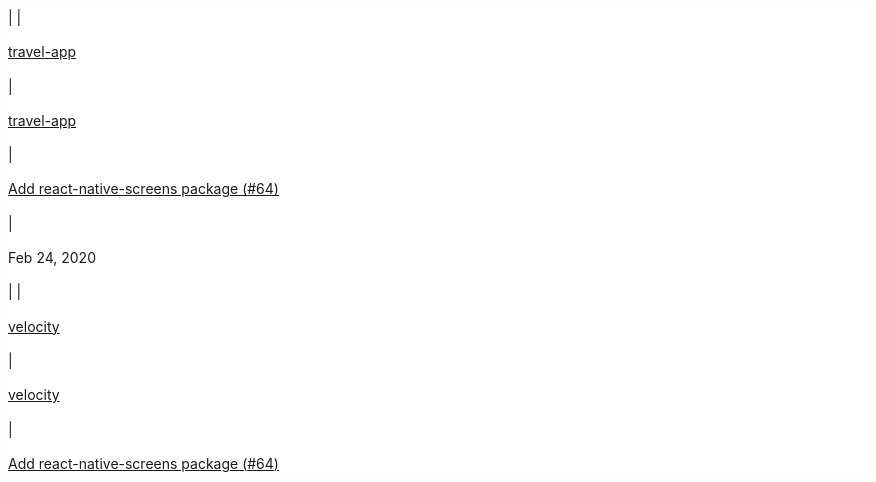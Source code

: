 |
| 

[travel-app](https://github.com/react-ui-kit/dribbble2react/tree/master/travel-app "travel-app")







 | 

[travel-app](https://github.com/react-ui-kit/dribbble2react/tree/master/travel-app "travel-app")







 | 

[Add react-native-screens package (](https://github.com/react-ui-kit/dribbble2react/commit/c5afcc77355173e64f538184b1d0e47ce8acaace "Add react-native-screens package (#64)")[#64](https://github.com/react-ui-kit/dribbble2react/pull/64)[)](https://github.com/react-ui-kit/dribbble2react/commit/c5afcc77355173e64f538184b1d0e47ce8acaace "Add react-native-screens package (#64)")



 | 

Feb 24, 2020

 |
| 

[velocity](https://github.com/react-ui-kit/dribbble2react/tree/master/velocity "velocity")







 | 

[velocity](https://github.com/react-ui-kit/dribbble2react/tree/master/velocity "velocity")







 | 

[Add react-native-screens package (](https://github.com/react-ui-kit/dribbble2react/commit/c5afcc77355173e64f538184b1d0e47ce8acaace "Add react-native-screens package (#64)")[#64](https://github.com/react-ui-kit/dribbble2react/pull/64)[)](https://github.com/react-ui-kit/dribbble2react/commit/c5afcc77355173e64f538184b1d0e47ce8acaace "Add react-native-screens package (#64)")

